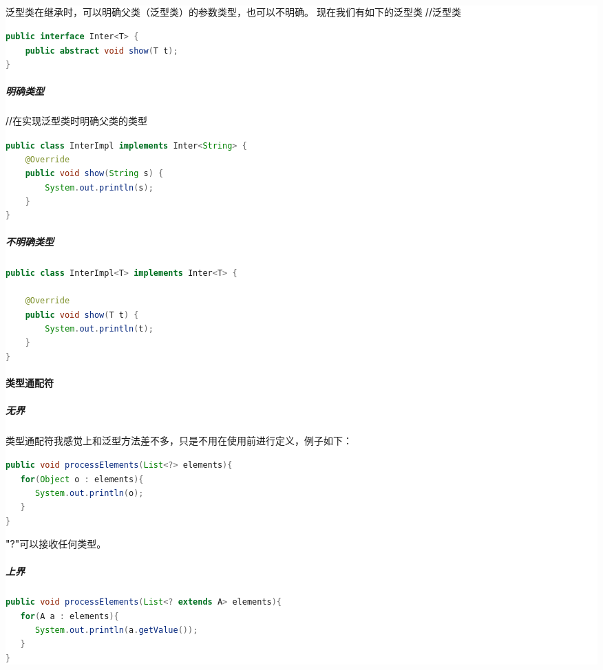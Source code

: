 泛型类在继承时，可以明确父类（泛型类）的参数类型，也可以不明确。
现在我们有如下的泛型类
//泛型类

```java
public interface Inter<T> {
    public abstract void show(T t);
}
```

##### 明确类型

//在实现泛型类时明确父类的类型

```java
public class InterImpl implements Inter<String> {
    @Override
    public void show(String s) {
        System.out.println(s);
    }
}
```

##### 不明确类型

```java
public class InterImpl<T> implements Inter<T> {

    @Override
    public void show(T t) {
        System.out.println(t);
    }
}
```

#### 类型通配符

##### 无界

类型通配符我感觉上和泛型方法差不多，只是不用在使用前进行定义，例子如下：

```java
public void processElements(List<?> elements){
   for(Object o : elements){
      System.out.println(o);
   }
}
```

"?"可以接收任何类型。

##### 上界

```java
public void processElements(List<? extends A> elements){
   for(A a : elements){
      System.out.println(a.getValue());
   }
}
```
